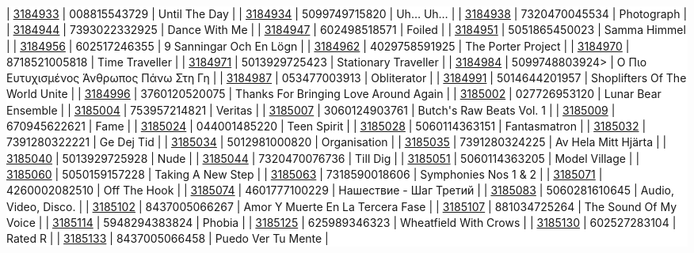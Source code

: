 | [3184933](https://www.discogs.com/release/3184933) | 008815543729 | Until The Day |
| [3184934](https://www.discogs.com/release/3184934) | 5099749715820 | Uh… Uh… |
| [3184938](https://www.discogs.com/release/3184938) | 7320470045534 | Photograph |
| [3184944](https://www.discogs.com/release/3184944) | 7393022332925 | Dance With Me |
| [3184947](https://www.discogs.com/release/3184947) | 602498518571 | Foiled |
| [3184951](https://www.discogs.com/release/3184951) | 5051865450023 | Samma Himmel |
| [3184956](https://www.discogs.com/release/3184956) | 602517246355 | 9 Sanningar Och En Lögn |
| [3184962](https://www.discogs.com/release/3184962) | 4029758591925 | The Porter Project |
| [3184970](https://www.discogs.com/release/3184970) | 8718521005818 | Time Traveller |
| [3184971](https://www.discogs.com/release/3184971) | 5013929725423 | Stationary Traveller |
| [3184984](https://www.discogs.com/release/3184984) | 5099748803924> | Ο Πιo Ευτυχισμένος Άνθρωπος Πάνω Στη Γη |
| [3184987](https://www.discogs.com/release/3184987) | 053477003913 | Obliterator |
| [3184991](https://www.discogs.com/release/3184991) | 5014644201957 | Shoplifters Of The World Unite |
| [3184996](https://www.discogs.com/release/3184996) | 3760120520075 | Thanks For Bringing Love Around Again |
| [3185002](https://www.discogs.com/release/3185002) | 027726953120 | Lunar Bear Ensemble |
| [3185004](https://www.discogs.com/release/3185004) | 753957214821 | Veritas |
| [3185007](https://www.discogs.com/release/3185007) | 3060124903761 | Butch's Raw Beats Vol. 1 |
| [3185009](https://www.discogs.com/release/3185009) | 670945622621 | Fame |
| [3185024](https://www.discogs.com/release/3185024) | 044001485220 | Teen Spirit |
| [3185028](https://www.discogs.com/release/3185028) | 5060114363151 | Fantasmatron |
| [3185032](https://www.discogs.com/release/3185032) | 7391280322221 | Ge Dej Tid |
| [3185034](https://www.discogs.com/release/3185034) | 5012981000820 | Organisation |
| [3185035](https://www.discogs.com/release/3185035) | 7391280324225 | Av Hela Mitt Hjärta |
| [3185040](https://www.discogs.com/release/3185040) | 5013929725928 | Nude |
| [3185044](https://www.discogs.com/release/3185044) | 7320470076736 | Till Dig |
| [3185051](https://www.discogs.com/release/3185051) | 5060114363205 | Model Village |
| [3185060](https://www.discogs.com/release/3185060) | 5050159157228 | Taking A New Step |
| [3185063](https://www.discogs.com/release/3185063) | 7318590018606 | Symphonies Nos 1 & 2 |
| [3185071](https://www.discogs.com/release/3185071) | 4260002082510 | Off The Hook |
| [3185074](https://www.discogs.com/release/3185074) | 4601777100229 | Нашествие - Шаг Третий |
| [3185083](https://www.discogs.com/release/3185083) | 5060281610645 | Audio, Video, Disco. |
| [3185102](https://www.discogs.com/release/3185102) | 8437005066267 | Amor Y Muerte En La Tercera Fase |
| [3185107](https://www.discogs.com/release/3185107) | 881034725264 | The Sound Of My Voice |
| [3185114](https://www.discogs.com/release/3185114) | 5948294383824 | Phobia |
| [3185125](https://www.discogs.com/release/3185125) | 625989346323 | Wheatfield With Crows |
| [3185130](https://www.discogs.com/release/3185130) | 602527283104 | Rated R |
| [3185133](https://www.discogs.com/release/3185133) | 8437005066458 | Puedo Ver Tu Mente |